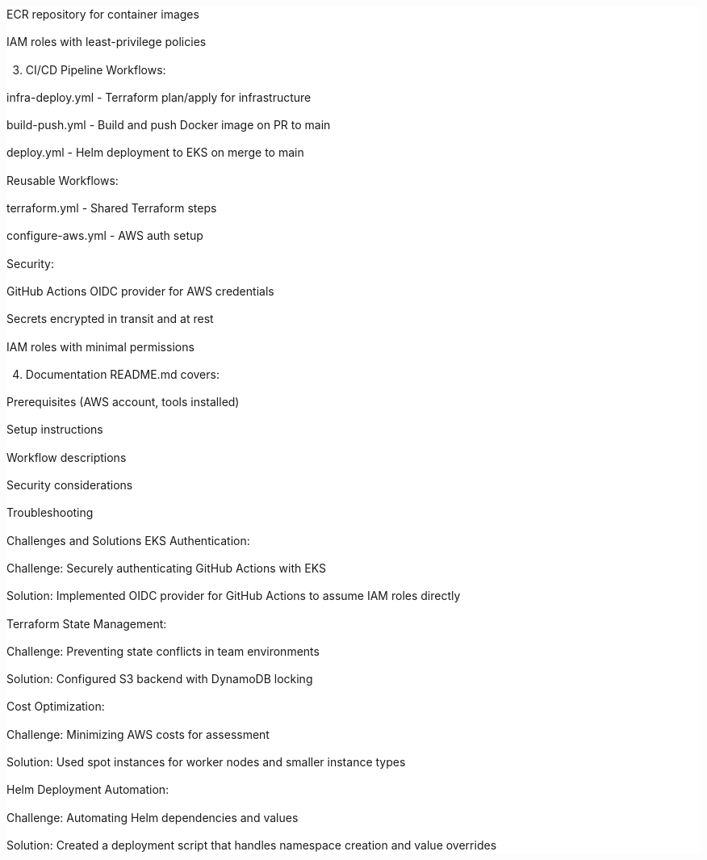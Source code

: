 ECR repository for container images

IAM roles with least-privilege policies

3. CI/CD Pipeline
Workflows:

infra-deploy.yml - Terraform plan/apply for infrastructure

build-push.yml - Build and push Docker image on PR to main

deploy.yml - Helm deployment to EKS on merge to main

Reusable Workflows:

terraform.yml - Shared Terraform steps

configure-aws.yml - AWS auth setup

Security:

GitHub Actions OIDC provider for AWS credentials

Secrets encrypted in transit and at rest

IAM roles with minimal permissions

4. Documentation
README.md covers:

Prerequisites (AWS account, tools installed)

Setup instructions

Workflow descriptions

Security considerations

Troubleshooting

Challenges and Solutions
EKS Authentication:

Challenge: Securely authenticating GitHub Actions with EKS

Solution: Implemented OIDC provider for GitHub Actions to assume IAM roles directly

Terraform State Management:

Challenge: Preventing state conflicts in team environments

Solution: Configured S3 backend with DynamoDB locking

Cost Optimization:

Challenge: Minimizing AWS costs for assessment

Solution: Used spot instances for worker nodes and smaller instance types

Helm Deployment Automation:

Challenge: Automating Helm dependencies and values

Solution: Created a deployment script that handles namespace creation and value overrides
